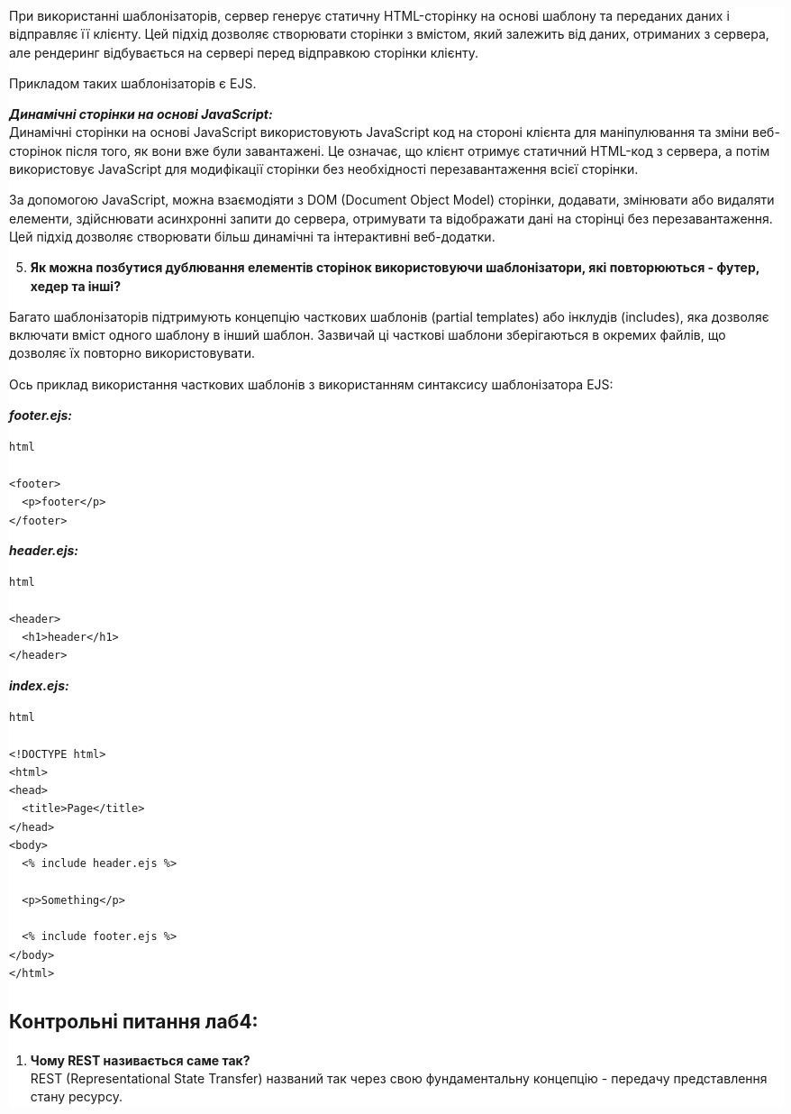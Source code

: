 При використанні шаблонізаторів, сервер генерує статичну HTML-сторінку на основі шаблону та переданих даних і відправляє її клієнту. Цей підхід дозволяє створювати сторінки з вмістом, який залежить від даних, отриманих з сервера, але рендеринг відбувається на сервері перед відправкою сторінки клієнту.

Прикладом таких шаблонізаторів є EJS.

***Динамічні сторінки на основі JavaScript:***  
Динамічні сторінки на основі JavaScript використовують JavaScript код на стороні клієнта для маніпулювання та зміни веб-сторінок після того, як вони вже були завантажені. Це означає, що клієнт отримує статичний HTML-код з сервера, а потім використовує JavaScript для модифікації сторінки без необхідності перезавантаження всієї сторінки.

За допомогою JavaScript, можна взаємодіяти з DOM (Document Object Model) сторінки, додавати, змінювати або видаляти елементи, здійснювати асинхронні запити до сервера, отримувати та відображати дані на сторінці без перезавантаження. Цей підхід дозволяє створювати більш динамічні та інтерактивні веб-додатки.

5) **Як можна позбутися дублювання елементів сторінок використовуючи шаблонізатори, які повторюються - футер, хедер та інші?**

Багато шаблонізаторів підтримують концепцію часткових шаблонів (partial templates) або інклудів (includes), яка дозволяє включати вміст одного шаблону в інший шаблон. Зазвичай ці часткові шаблони зберігаються в окремих файлів, що дозволяє їх повторно використовувати.

Ось приклад використання часткових шаблонів з використанням синтаксису шаблонізатора EJS:

***footer.ejs:***
```
html

<footer>
  <p>footer</p>
</footer>
```
***header.ejs:***
```
html

<header>
  <h1>header</h1>
</header>
```
***index.ejs:***
```
html

<!DOCTYPE html>
<html>
<head>
  <title>Page</title>
</head>
<body>
  <% include header.ejs %>

  <p>Something</p>

  <% include footer.ejs %>
</body>
</html>
```
## Контрольні питання лаб4:
1) **Чому REST називається саме так?**  
   REST (Representational State Transfer) названий так через свою фундаментальну концепцію - передачу представлення стану ресурсу.
